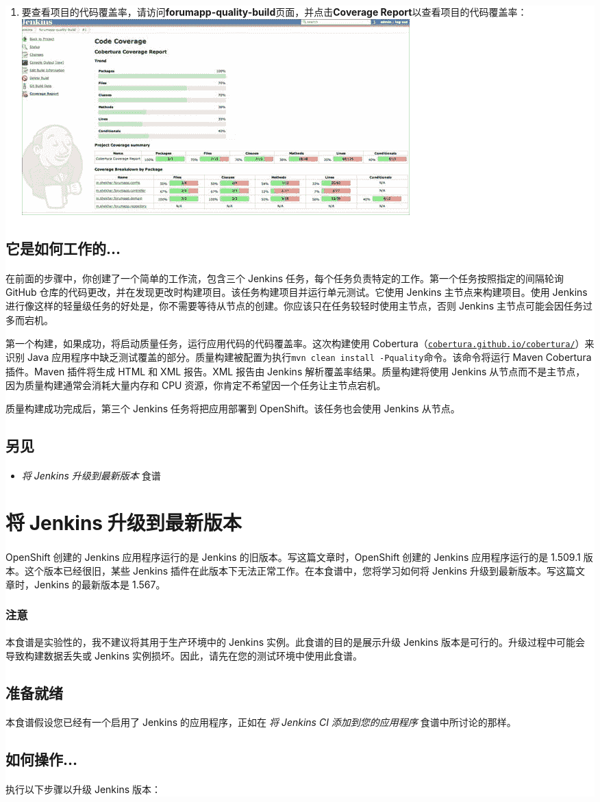 1.  要查看项目的代码覆盖率，请访问**forumapp-quality-build**页面，并点击**Coverage Report**以查看项目的代码覆盖率：![如何操作…](img/00142.jpeg)

## 它是如何工作的…

在前面的步骤中，你创建了一个简单的工作流，包含三个 Jenkins 任务，每个任务负责特定的工作。第一个任务按照指定的间隔轮询 GitHub 仓库的代码更改，并在发现更改时构建项目。该任务构建项目并运行单元测试。它使用 Jenkins 主节点来构建项目。使用 Jenkins 进行像这样的轻量级任务的好处是，你不需要等待从节点的创建。你应该只在任务较轻时使用主节点，否则 Jenkins 主节点可能会因任务过多而宕机。

第一个构建，如果成功，将启动质量任务，运行应用代码的代码覆盖率。这次构建使用 Cobertura（[`cobertura.github.io/cobertura/`](http://cobertura.github.io/cobertura/)）来识别 Java 应用程序中缺乏测试覆盖的部分。质量构建被配置为执行`mvn clean install -Pquality`命令。该命令将运行 Maven Cobertura 插件。Maven 插件将生成 HTML 和 XML 报告。XML 报告由 Jenkins 解析覆盖率结果。质量构建将使用 Jenkins 从节点而不是主节点，因为质量构建通常会消耗大量内存和 CPU 资源，你肯定不希望因一个任务让主节点宕机。

质量构建成功完成后，第三个 Jenkins 任务将把应用部署到 OpenShift。该任务也会使用 Jenkins 从节点。

## 另见

+   *将 Jenkins 升级到最新版本* 食谱

# 将 Jenkins 升级到最新版本

OpenShift 创建的 Jenkins 应用程序运行的是 Jenkins 的旧版本。写这篇文章时，OpenShift 创建的 Jenkins 应用程序运行的是 1.509.1 版本。这个版本已经很旧，某些 Jenkins 插件在此版本下无法正常工作。在本食谱中，您将学习如何将 Jenkins 升级到最新版本。写这篇文章时，Jenkins 的最新版本是 1.567。

### 注意

本食谱是实验性的，我不建议将其用于生产环境中的 Jenkins 实例。此食谱的目的是展示升级 Jenkins 版本是可行的。升级过程中可能会导致构建数据丢失或 Jenkins 实例损坏。因此，请先在您的测试环境中使用此食谱。

## 准备就绪

本食谱假设您已经有一个启用了 Jenkins 的应用程序，正如在 *将 Jenkins CI 添加到您的应用程序* 食谱中所讨论的那样。

## 如何操作…

执行以下步骤以升级 Jenkins 版本：
